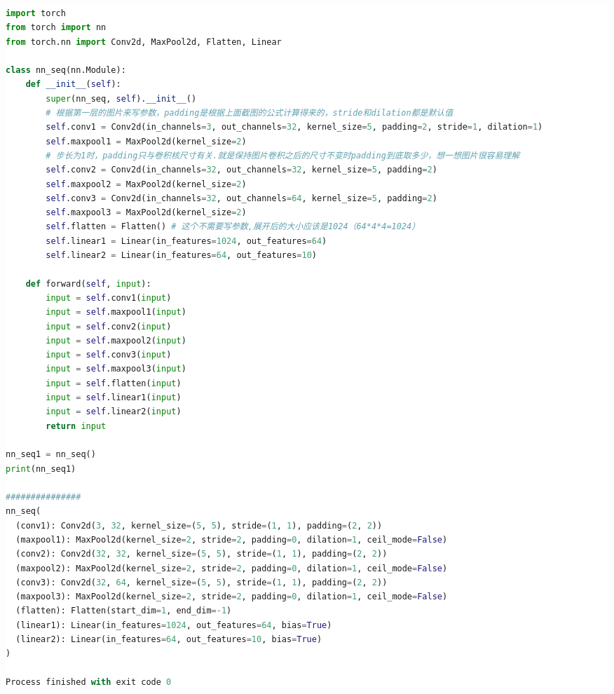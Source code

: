 ```py
import torch
from torch import nn
from torch.nn import Conv2d, MaxPool2d, Flatten, Linear

class nn_seq(nn.Module):
    def __init__(self):
        super(nn_seq, self).__init__()
        # 根据第一层的图片来写参数，padding是根据上面截图的公式计算得来的，stride和dilation都是默认值
        self.conv1 = Conv2d(in_channels=3, out_channels=32, kernel_size=5, padding=2, stride=1, dilation=1)
        self.maxpool1 = MaxPool2d(kernel_size=2)
        # 步长为1时，padding只与卷积核尺寸有关.就是保持图片卷积之后的尺寸不变时padding到底取多少，想一想图片很容易理解
        self.conv2 = Conv2d(in_channels=32, out_channels=32, kernel_size=5, padding=2)
        self.maxpool2 = MaxPool2d(kernel_size=2)
        self.conv3 = Conv2d(in_channels=32, out_channels=64, kernel_size=5, padding=2)
        self.maxpool3 = MaxPool2d(kernel_size=2)
        self.flatten = Flatten() # 这个不需要写参数,展开后的大小应该是1024（64*4*4=1024）
        self.linear1 = Linear(in_features=1024, out_features=64)
        self.linear2 = Linear(in_features=64, out_features=10)

    def forward(self, input):
        input = self.conv1(input)
        input = self.maxpool1(input)
        input = self.conv2(input)
        input = self.maxpool2(input)
        input = self.conv3(input)
        input = self.maxpool3(input)
        input = self.flatten(input)
        input = self.linear1(input)
        input = self.linear2(input)
        return input

nn_seq1 = nn_seq()
print(nn_seq1)

###############
nn_seq(
  (conv1): Conv2d(3, 32, kernel_size=(5, 5), stride=(1, 1), padding=(2, 2))
  (maxpool1): MaxPool2d(kernel_size=2, stride=2, padding=0, dilation=1, ceil_mode=False)
  (conv2): Conv2d(32, 32, kernel_size=(5, 5), stride=(1, 1), padding=(2, 2))
  (maxpool2): MaxPool2d(kernel_size=2, stride=2, padding=0, dilation=1, ceil_mode=False)
  (conv3): Conv2d(32, 64, kernel_size=(5, 5), stride=(1, 1), padding=(2, 2))
  (maxpool3): MaxPool2d(kernel_size=2, stride=2, padding=0, dilation=1, ceil_mode=False)
  (flatten): Flatten(start_dim=1, end_dim=-1)
  (linear1): Linear(in_features=1024, out_features=64, bias=True)
  (linear2): Linear(in_features=64, out_features=10, bias=True)
)

Process finished with exit code 0
```
